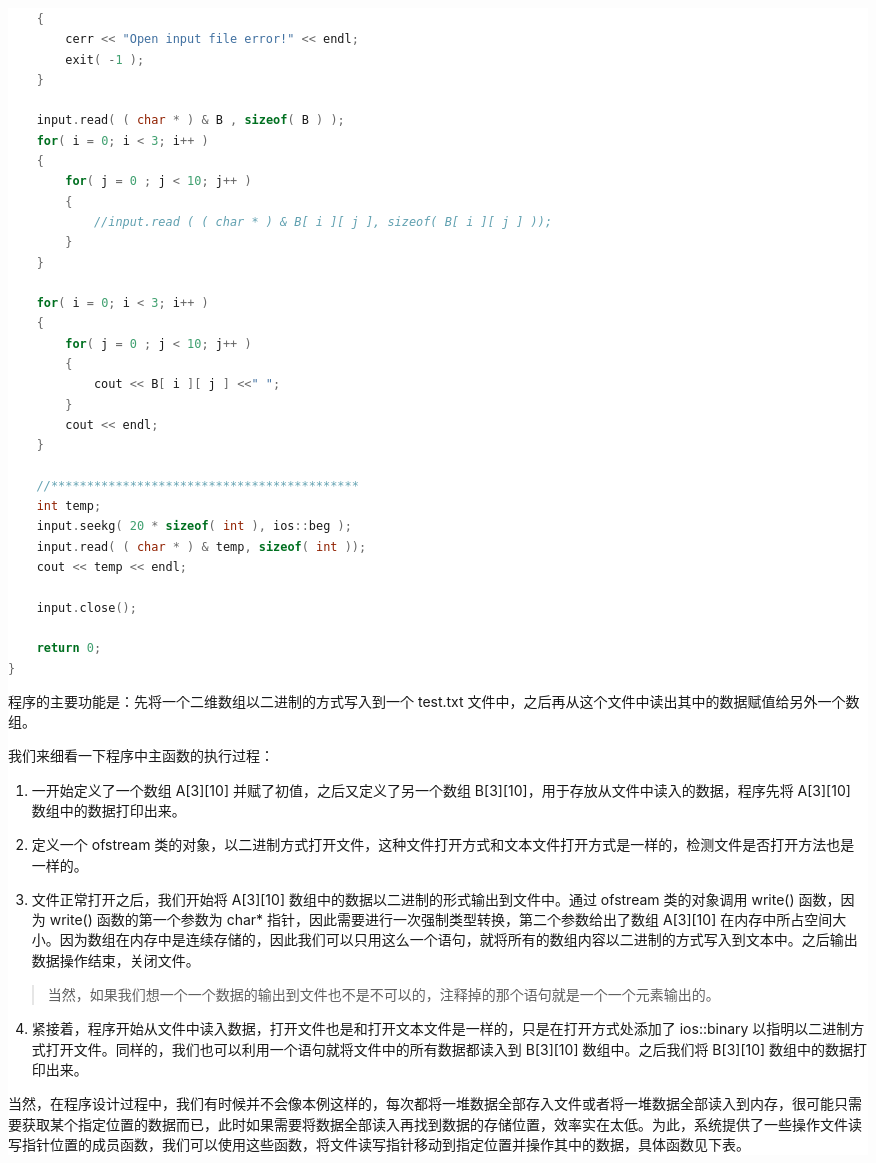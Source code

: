 ```c++
    {
        cerr << "Open input file error!" << endl;
        exit( -1 );
    }

    input.read( ( char * ) & B , sizeof( B ) );
    for( i = 0; i < 3; i++ )
    {
        for( j = 0 ; j < 10; j++ )
        {
            //input.read ( ( char * ) & B[ i ][ j ], sizeof( B[ i ][ j ] ));
        }
    }

    for( i = 0; i < 3; i++ )
    {
        for( j = 0 ; j < 10; j++ )
        {
            cout << B[ i ][ j ] <<" ";
        }
        cout << endl;
    }

    //*******************************************
    int temp;
    input.seekg( 20 * sizeof( int ), ios::beg );
    input.read( ( char * ) & temp, sizeof( int ));
    cout << temp << endl;

    input.close();

    return 0;
}
```

程序的主要功能是：先将一个二维数组以二进制的方式写入到一个 test.txt 文件中，之后再从这个文件中读出其中的数据赋值给另外一个数组。

我们来细看一下程序中主函数的执行过程：

1. 一开始定义了一个数组 A[3][10] 并赋了初值，之后又定义了另一个数组 B[3][10]，用于存放从文件中读入的数据，程序先将 A[3][10] 数组中的数据打印出来。

2. 定义一个 ofstream 类的对象，以二进制方式打开文件，这种文件打开方式和文本文件打开方式是一样的，检测文件是否打开方法也是一样的。

3.  文件正常打开之后，我们开始将 A[3][10] 数组中的数据以二进制的形式输出到文件中。通过 ofstream 类的对象调用 write() 函数，因为 write() 函数的第一个参数为 char* 指针，因此需要进行一次强制类型转换，第二个参数给出了数组 A[3][10] 在内存中所占空间大小。因为数组在内存中是连续存储的，因此我们可以只用这么一个语句，就将所有的数组内容以二进制的方式写入到文本中。之后输出数据操作结束，关闭文件。

   > 当然，如果我们想一个一个数据的输出到文件也不是不可以的，注释掉的那个语句就是一个一个元素输出的。

4. 
    紧接着，程序开始从文件中读入数据，打开文件也是和打开文本文件是一样的，只是在打开方式处添加了 ios::binary 以指明以二进制方式打开文件。同样的，我们也可以利用一个语句就将文件中的所有数据都读入到 B[3][10] 数组中。之后我们将 B[3][10] 数组中的数据打印出来。

当然，在程序设计过程中，我们有时候并不会像本例这样的，每次都将一堆数据全部存入文件或者将一堆数据全部读入到内存，很可能只需要获取某个指定位置的数据而已，此时如果需要将数据全部读入再找到数据的存储位置，效率实在太低。为此，系统提供了一些操作文件读写指针位置的成员函数，我们可以使用这些函数，将文件读写指针移动到指定位置并操作其中的数据，具体函数见下表。
